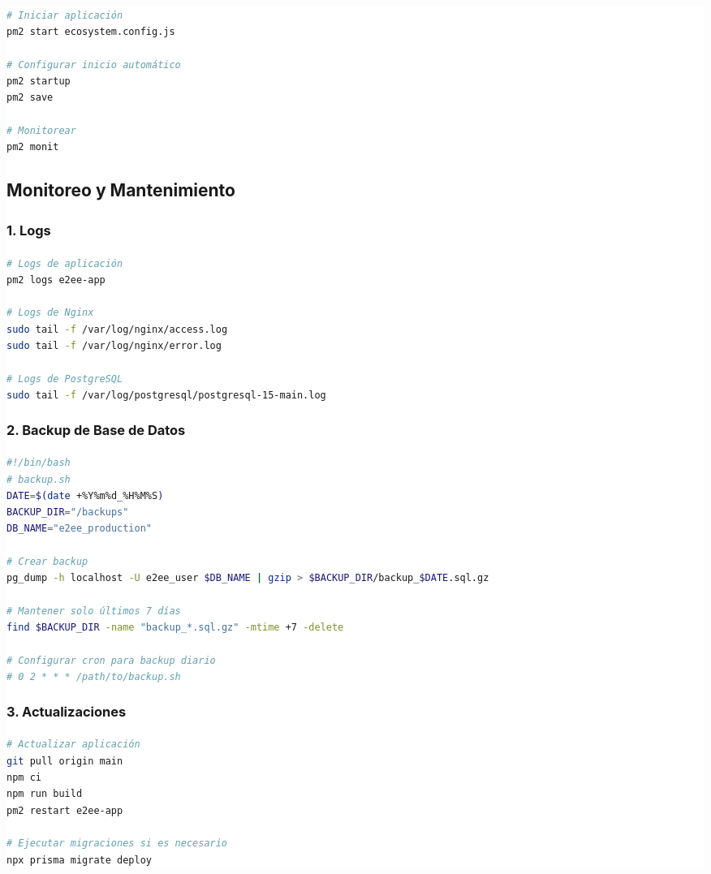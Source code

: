 
```bash
# Iniciar aplicación
pm2 start ecosystem.config.js

# Configurar inicio automático
pm2 startup
pm2 save

# Monitorear
pm2 monit
```

## Monitoreo y Mantenimiento

### 1. Logs

```bash
# Logs de aplicación
pm2 logs e2ee-app

# Logs de Nginx
sudo tail -f /var/log/nginx/access.log
sudo tail -f /var/log/nginx/error.log

# Logs de PostgreSQL
sudo tail -f /var/log/postgresql/postgresql-15-main.log
```

### 2. Backup de Base de Datos

```bash
#!/bin/bash
# backup.sh
DATE=$(date +%Y%m%d_%H%M%S)
BACKUP_DIR="/backups"
DB_NAME="e2ee_production"

# Crear backup
pg_dump -h localhost -U e2ee_user $DB_NAME | gzip > $BACKUP_DIR/backup_$DATE.sql.gz

# Mantener solo últimos 7 días
find $BACKUP_DIR -name "backup_*.sql.gz" -mtime +7 -delete

# Configurar cron para backup diario
# 0 2 * * * /path/to/backup.sh
```

### 3. Actualizaciones

```bash
# Actualizar aplicación
git pull origin main
npm ci
npm run build
pm2 restart e2ee-app

# Ejecutar migraciones si es necesario
npx prisma migrate deploy
```
